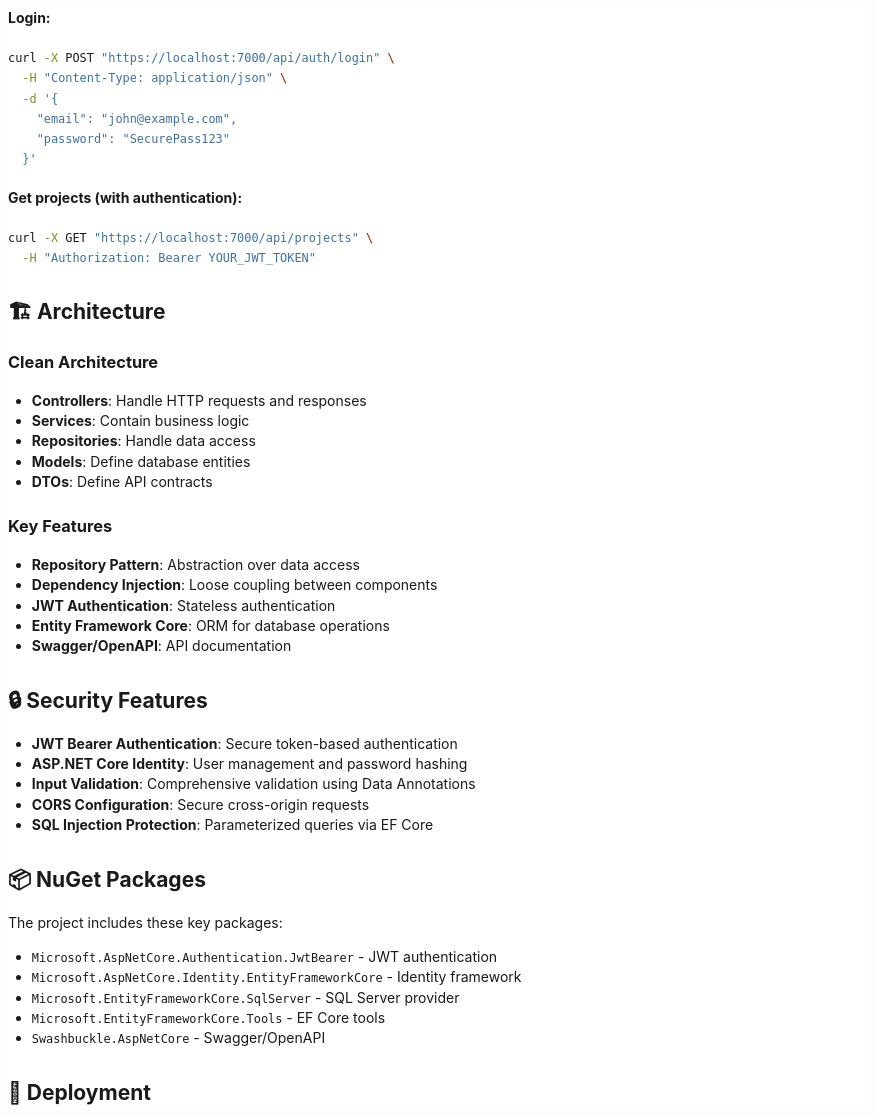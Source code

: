 #### Login:
```bash
curl -X POST "https://localhost:7000/api/auth/login" \
  -H "Content-Type: application/json" \
  -d '{
    "email": "john@example.com",
    "password": "SecurePass123"
  }'
```

#### Get projects (with authentication):
```bash
curl -X GET "https://localhost:7000/api/projects" \
  -H "Authorization: Bearer YOUR_JWT_TOKEN"
```

## 🏗️ Architecture

### Clean Architecture
- **Controllers**: Handle HTTP requests and responses
- **Services**: Contain business logic
- **Repositories**: Handle data access
- **Models**: Define database entities
- **DTOs**: Define API contracts

### Key Features
- **Repository Pattern**: Abstraction over data access
- **Dependency Injection**: Loose coupling between components
- **JWT Authentication**: Stateless authentication
- **Entity Framework Core**: ORM for database operations
- **Swagger/OpenAPI**: API documentation

## 🔒 Security Features

- **JWT Bearer Authentication**: Secure token-based authentication
- **ASP.NET Core Identity**: User management and password hashing
- **Input Validation**: Comprehensive validation using Data Annotations
- **CORS Configuration**: Secure cross-origin requests
- **SQL Injection Protection**: Parameterized queries via EF Core

## 📦 NuGet Packages

The project includes these key packages:
- `Microsoft.AspNetCore.Authentication.JwtBearer` - JWT authentication
- `Microsoft.AspNetCore.Identity.EntityFrameworkCore` - Identity framework
- `Microsoft.EntityFrameworkCore.SqlServer` - SQL Server provider
- `Microsoft.EntityFrameworkCore.Tools` - EF Core tools
- `Swashbuckle.AspNetCore` - Swagger/OpenAPI

## 🚀 Deployment
